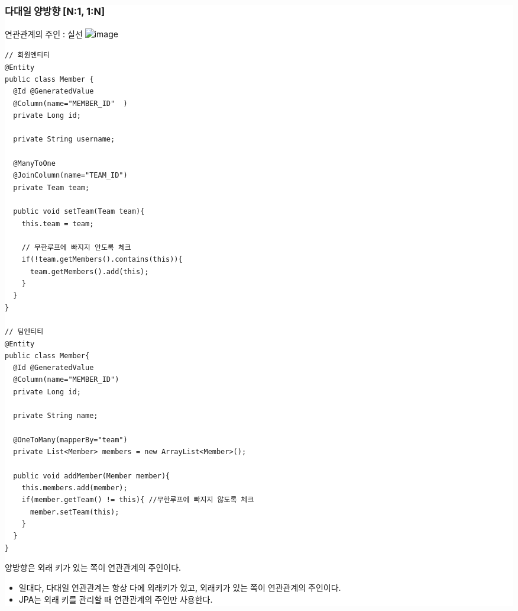 ### 다대일 양방향 [N:1, 1:N]
연관관계의 주인 : 실선
![image](https://github.com/user-attachments/assets/c2be01f7-8f55-4039-8766-15ad001e22f8)
```
// 회원엔티티
@Entity
public class Member {
  @Id @GeneratedValue
  @Column(name="MEMBER_ID"  )
  private Long id;

  private String username;

  @ManyToOne
  @JoinColumn(name="TEAM_ID")
  private Team team;

  public void setTeam(Team team){
    this.team = team;

    // 무한루프에 빠지지 안도록 체크
    if(!team.getMembers().contains(this)){
      team.getMembers().add(this);
    }
  }
}

// 팀엔티티
@Entity
public class Member{
  @Id @GeneratedValue
  @Column(name="MEMBER_ID")
  private Long id;

  private String name;

  @OneToMany(mapperBy="team")
  private List<Member> members = new ArrayList<Member>();

  public void addMember(Member member){
    this.members.add(member);
    if(member.getTeam() != this){ //무한루프에 빠지지 않도록 체크
      member.setTeam(this);
    }
  }
}
```
양방향은 외래 키가 있는 쪽이 연관관계의 주인이다.
- 일대다, 다대일 연관관계는 항상 다에 외래키가 있고, 외래키가 있는 쪽이 연관관계의 주인이다.
- JPA는 외래 키를 관리할 때 연관관계의 주인만 사용한다.
